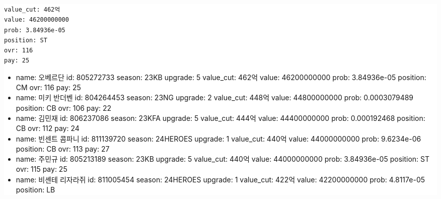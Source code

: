     value_cut: 462억
    value: 46200000000
    prob: 3.84936e-05
    position: ST
    ovr: 116
    pay: 25
  - name: 오베르단
    id: 805272733
    season: 23KB
    upgrade: 5
    value_cut: 462억
    value: 46200000000
    prob: 3.84936e-05
    position: CM
    ovr: 116
    pay: 25
  - name: 미키 반더벤
    id: 804264453
    season: 23NG
    upgrade: 2
    value_cut: 448억
    value: 44800000000
    prob: 0.0003079489
    position: CB
    ovr: 106
    pay: 22
  - name: 김민재
    id: 806237086
    season: 23KFA
    upgrade: 5
    value_cut: 444억
    value: 44400000000
    prob: 0.000192468
    position: CB
    ovr: 112
    pay: 24
  - name: 빈센트 콤파니
    id: 811139720
    season: 24HEROES
    upgrade: 1
    value_cut: 440억
    value: 44000000000
    prob: 9.6234e-06
    position: CB
    ovr: 113
    pay: 27
  - name: 주민규
    id: 805213189
    season: 23KB
    upgrade: 5
    value_cut: 440억
    value: 44000000000
    prob: 3.84936e-05
    position: ST
    ovr: 115
    pay: 25
  - name: 비셴테 리자라쥐
    id: 811005454
    season: 24HEROES
    upgrade: 1
    value_cut: 422억
    value: 42200000000
    prob: 4.8117e-05
    position: LB